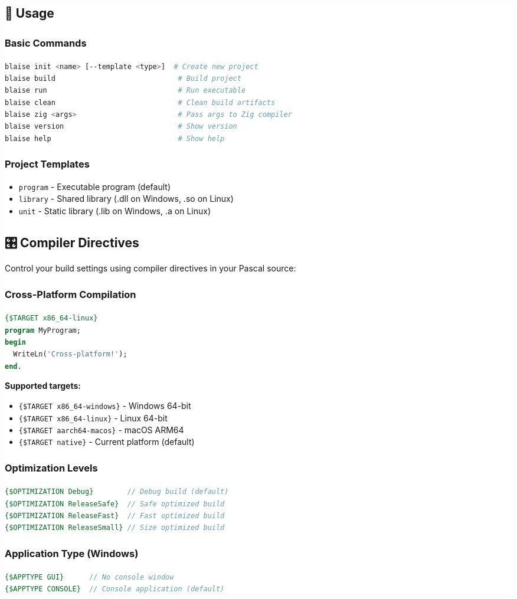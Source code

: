 ## 📝 Usage

### Basic Commands

```bash
blaise init <name> [--template <type>]  # Create new project
blaise build                             # Build project
blaise run                               # Run executable
blaise clean                             # Clean build artifacts
blaise zig <args>                        # Pass args to Zig compiler
blaise version                           # Show version
blaise help                              # Show help
```

### Project Templates

- `program` - Executable program (default)
- `library` - Shared library (.dll on Windows, .so on Linux)
- `unit` - Static library (.lib on Windows, .a on Linux)

## 🎛️ Compiler Directives

Control your build settings using compiler directives in your Pascal source:

### Cross-Platform Compilation

```pascal
{$TARGET x86_64-linux}
program MyProgram;
begin
  WriteLn('Cross-platform!');
end.
```

**Supported targets:**
- `{$TARGET x86_64-windows}` - Windows 64-bit
- `{$TARGET x86_64-linux}` - Linux 64-bit
- `{$TARGET aarch64-macos}` - macOS ARM64
- `{$TARGET native}` - Current platform (default)

### Optimization Levels

```pascal
{$OPTIMIZATION Debug}        // Debug build (default)
{$OPTIMIZATION ReleaseSafe}  // Safe optimized build
{$OPTIMIZATION ReleaseFast}  // Fast optimized build
{$OPTIMIZATION ReleaseSmall} // Size optimized build
```

### Application Type (Windows)

```pascal
{$APPTYPE GUI}      // No console window
{$APPTYPE CONSOLE}  // Console application (default)
```

